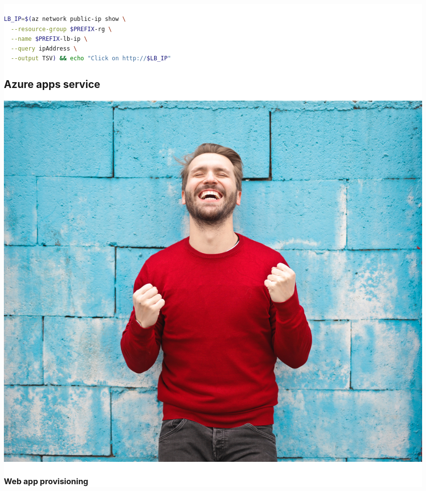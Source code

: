 ```bash

LB_IP=$(az network public-ip show \
  --resource-group $PREFIX-rg \
  --name $PREFIX-lb-ip \
  --query ipAddress \
  --output TSV) && echo "Click on http://$LB_IP"
```

## Azure apps service

![Happyness](/images/adult-background-casual-941693.jpg)

### Web app provisioning
